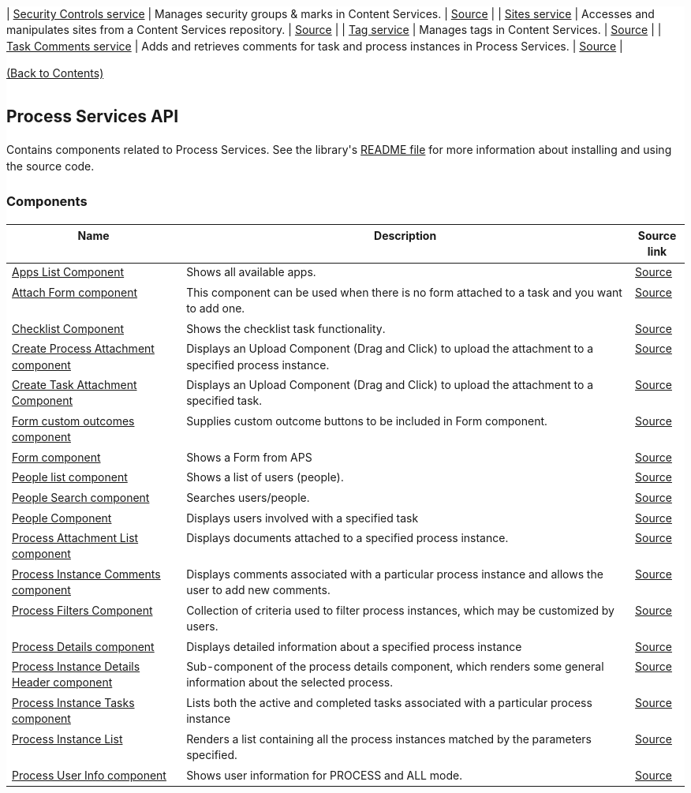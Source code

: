 | [Security Controls service](content-services/services/security-controls.service.md) | Manages security groups & marks in Content Services. | [Source](../lib/content-services/src/lib/security/services/security-controls-groups-marks-security.service.ts) |
| [Sites service](content-services/services/sites.service.md) | Accesses and manipulates sites from a Content Services repository. | [Source](../lib/content-services/src/lib/common/services/sites.service.ts) |
| [Tag service](content-services/services/tag.service.md) | Manages tags in Content Services. | [Source](../lib/content-services/src/lib/tag/services/tag.service.ts) |
| [Task Comments service](content-services/services/task-comments.service.md) | Adds and retrieves comments for task and process instances in Process Services. | [Source](../lib/process-services/src/lib/task-comments/services/task-comments.service.ts) |



[(Back to Contents)](#contents)

## Process Services API

Contains components related to Process Services.
See the library's
[README file](../lib/process-services/README.md)
for more information about installing and using the source code.



### Components

| Name | Description | Source link |
| ---- | ----------- | ----------- |
| [Apps List Component](process-services/components/apps-list.component.md) | Shows all available apps. | [Source](../lib/process-services/src/lib/app-list/apps-list.component.ts) |
| [Attach Form component](process-services/components/attach-form.component.md) | This component can be used when there is no form attached to a task and you want to add one. | [Source](../lib/process-services/src/lib/task-list/components/attach-form.component.ts) |
| [Checklist Component](process-services/components/checklist.component.md) | Shows the checklist task functionality. | [Source](../lib/process-services/src/lib/task-list/components/checklist.component.ts) |
| [Create Process Attachment component](process-services/components/create-process-attachment.component.md) | Displays an Upload Component (Drag and Click) to upload the attachment to a specified process instance. | [Source](../lib/process-services/src/lib/attachment/create-process-attachment.component.ts) |
| [Create Task Attachment Component](process-services/components/create-task-attachment.component.md) | Displays an Upload Component (Drag and Click) to upload the attachment to a specified task. | [Source](../lib/process-services/src/lib/attachment/create-task-attachment.component.ts) |
| [Form custom outcomes component](process-services/components/form-custom-outcome.component.md) | Supplies custom outcome buttons to be included in Form component. | [Source](../lib/process-services/src/lib/form/form-custom-outcomes.component.ts) |
| [Form component](process-services/components/form.component.md) | Shows a Form from APS | [Source](../lib/process-services/src/lib/form/form.component.ts) |
| [People list component](process-services/components/people-list.component.md) | Shows a list of users (people). | [Source](../lib/process-services/src/lib/people/components/people-list/people-list.component.ts) |
| [People Search component](process-services/components/people-search.component.md) | Searches users/people. | [Source](../lib/process-services/src/lib/people/components/people-search/people-search.component.ts) |
| [People Component](process-services/components/people.component.md) | Displays users involved with a specified task | [Source](../lib/process-services/src/lib/people/components/people/people.component.ts) |
| [Process Attachment List component](process-services/components/process-attachment-list.component.md) | Displays documents attached to a specified process instance. | [Source](../lib/process-services/src/lib/attachment/process-attachment-list.component.ts) |
| [Process Instance Comments component](process-services/components/process-comments.component.md) | Displays comments associated with a particular process instance and allows the user to add new comments. | [Source](../lib/process-services/src/lib/process-comments/process-comments.component.ts) |
| [Process Filters Component](process-services/components/process-filters.component.md) | Collection of criteria used to filter process instances, which may be customized by users. | [Source](../lib/process-services/src/lib/process-list/components/process-filters.component.ts) |
| [Process Details component](process-services/components/process-instance-details.component.md) | Displays detailed information about a specified process instance | [Source](../lib/process-services/src/lib/process-list/components/process-instance-details.component.ts) |
| [Process Instance Details Header component](process-services/components/process-instance-header.component.md) | Sub-component of the process details component, which renders some general information about the selected process. | [Source](../lib/process-services/src/lib/process-list/components/process-instance-header.component.ts) |
| [Process Instance Tasks component](process-services/components/process-instance-tasks.component.md) | Lists both the active and completed tasks associated with a particular process instance | [Source](../lib/process-services/src/lib/process-list/components/process-instance-tasks.component.ts) |
| [Process Instance List](process-services/components/process-list.component.md) | Renders a list containing all the process instances matched by the parameters specified. | [Source](../lib/process-services/src/lib/process-list/components/process-list.component.ts) |
| [Process User Info component](process-services/components/process-user-info.component.md) | Shows user information for PROCESS and ALL mode. | [Source](../lib/process-services/src/lib/process-user-info/process-user-info.component.ts) |
